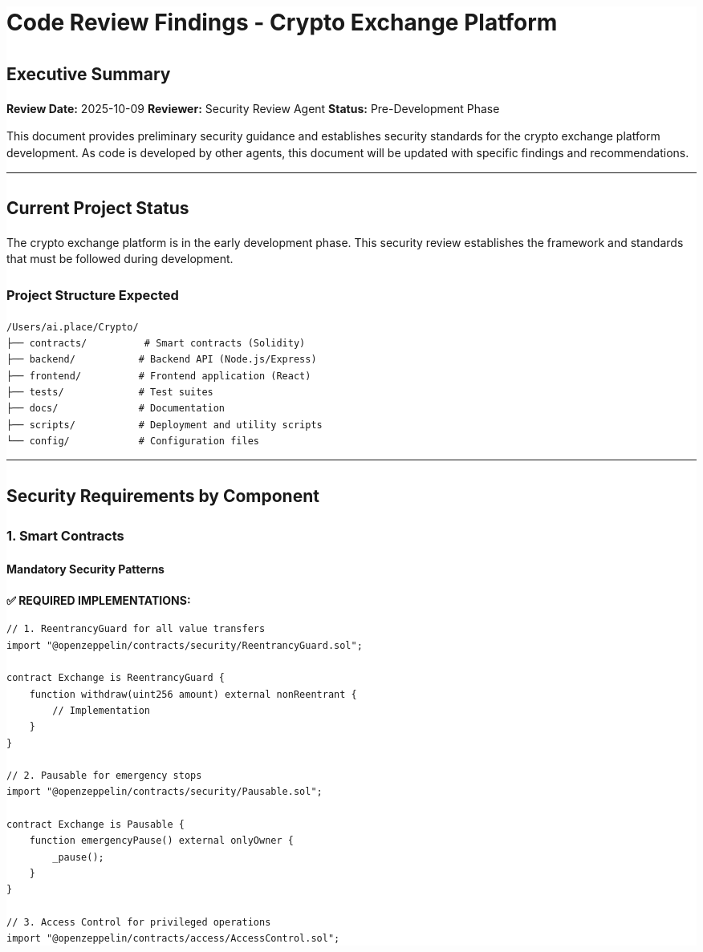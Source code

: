 # Code Review Findings - Crypto Exchange Platform

## Executive Summary

**Review Date:** 2025-10-09
**Reviewer:** Security Review Agent
**Status:** Pre-Development Phase

This document provides preliminary security guidance and establishes security standards for the crypto exchange platform development. As code is developed by other agents, this document will be updated with specific findings and recommendations.

---

## Current Project Status

The crypto exchange platform is in the early development phase. This security review establishes the framework and standards that must be followed during development.

### Project Structure Expected

```
/Users/ai.place/Crypto/
├── contracts/          # Smart contracts (Solidity)
├── backend/           # Backend API (Node.js/Express)
├── frontend/          # Frontend application (React)
├── tests/             # Test suites
├── docs/              # Documentation
├── scripts/           # Deployment and utility scripts
└── config/            # Configuration files
```

---

## Security Requirements by Component

### 1. Smart Contracts

#### Mandatory Security Patterns

**✅ REQUIRED IMPLEMENTATIONS:**

```solidity
// 1. ReentrancyGuard for all value transfers
import "@openzeppelin/contracts/security/ReentrancyGuard.sol";

contract Exchange is ReentrancyGuard {
    function withdraw(uint256 amount) external nonReentrant {
        // Implementation
    }
}

// 2. Pausable for emergency stops
import "@openzeppelin/contracts/security/Pausable.sol";

contract Exchange is Pausable {
    function emergencyPause() external onlyOwner {
        _pause();
    }
}

// 3. Access Control for privileged operations
import "@openzeppelin/contracts/access/AccessControl.sol";
```